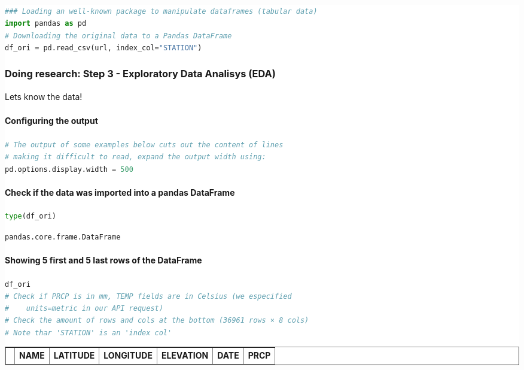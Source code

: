 

```python
### Loading an well-known package to manipulate dataframes (tabular data)
import pandas as pd
# Downloading the original data to a Pandas DataFrame
df_ori = pd.read_csv(url, index_col="STATION")
```

### Doing research: Step 3 - Exploratory Data Analisys (EDA)
Lets know the data!

#### Configuring the output


```python
# The output of some examples below cuts out the content of lines  
# making it difficult to read, expand the output width using:
pd.options.display.width = 500
```

#### Check if the data was imported into a pandas DataFrame


```python
type(df_ori)
```




    pandas.core.frame.DataFrame



#### Showing 5 first and 5 last rows of the DataFrame


```python
df_ori
# Check if PRCP is in mm, TEMP fields are in Celsius (we especified
#    units=metric in our API request)
# Check the amount of rows and cols at the bottom (36961 rows × 8 cols)
# Note thar 'STATION' is an 'index col'
```




<div>
<style scoped>
    .dataframe tbody tr th:only-of-type {
        vertical-align: middle;
    }

    .dataframe tbody tr th {
        vertical-align: top;
    }

    .dataframe thead th {
        text-align: right;
    }
</style>
<table border="1" class="dataframe">
  <thead>
    <tr style="text-align: right;">
      <th></th>
      <th>NAME</th>
      <th>LATITUDE</th>
      <th>LONGITUDE</th>
      <th>ELEVATION</th>
      <th>DATE</th>
      <th>PRCP</th>